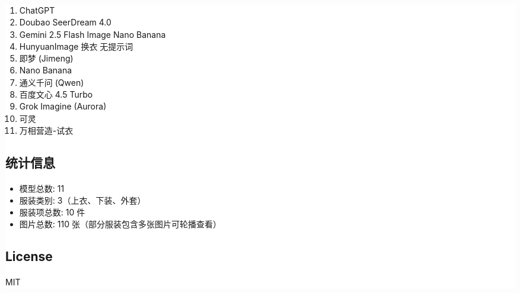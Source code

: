 1. ChatGPT
2. Doubao SeerDream 4.0
3. Gemini 2.5 Flash Image Nano Banana
4. HunyuanImage 换衣 无提示词
5. 即梦 (Jimeng)
6. Nano Banana
7. 通义千问 (Qwen)
8. 百度文心 4.5 Turbo
9. Grok Imagine (Aurora)
10. 可灵
11. 万相营造-试衣

## 统计信息

- 模型总数: 11
- 服装类别: 3（上衣、下装、外套）
- 服装项总数: 10 件
- 图片总数: 110 张（部分服装包含多张图片可轮播查看）

## License

MIT
